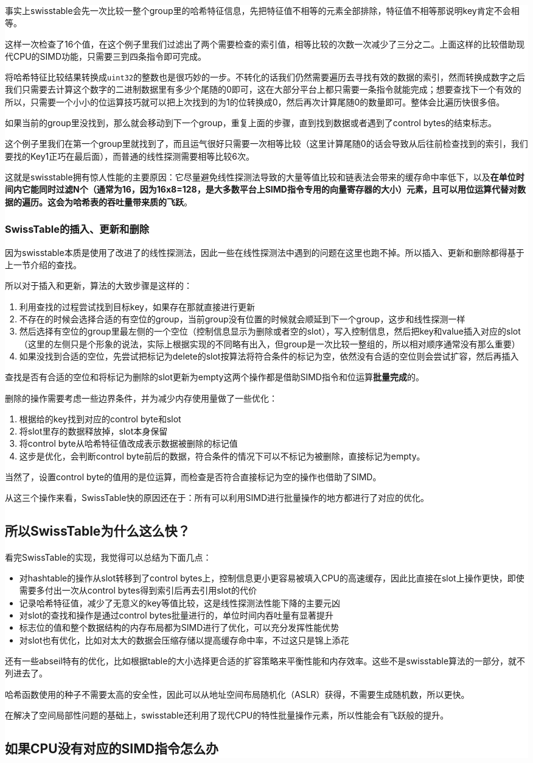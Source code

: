 事实上swisstable会先一次比较一整个group里的哈希特征信息，先把特征值不相等的元素全部排除，特征值不相等那说明key肯定不会相等。

这样一次检查了16个值，在这个例子里我们过滤出了两个需要检查的索引值，相等比较的次数一次减少了三分之二。上面这样的比较借助现代CPU的SIMD功能，只需要三到四条指令即可完成。

将哈希特征比较结果转换成`uint32`的整数也是很巧妙的一步。不转化的话我们仍然需要遍历去寻找有效的数据的索引，然而转换成数字之后我们只需要去计算这个数字的二进制数据里有多少个尾随的0即可，这在大部分平台上都只需要一条指令就能完成；想要查找下一个有效的所以，只需要一个小小的位运算技巧就可以把上次找到的为1的位转换成0，然后再次计算尾随0的数量即可。整体会比遍历快很多倍。

如果当前的group里没找到，那么就会移动到下一个group，重复上面的步骤，直到找到数据或者遇到了control bytes的结束标志。

这个例子里我们在第一个group里就找到了，而且运气很好只需要一次相等比较（这里计算尾随0的话会导致从后往前检查找到的索引，我们要找的Key1正巧在最后面），而普通的线性探测需要相等比较6次。

这就是swisstable拥有惊人性能的主要原因：它尽量避免线性探测法导致的大量等值比较和链表法会带来的缓存命中率低下，以及**在单位时间内它能同时过滤N个（通常为16，因为16x8=128，是大多数平台上SIMD指令专用的向量寄存器的大小）元素，且可以用位运算代替对数据的遍历。这会为哈希表的吞吐量带来质的飞跃**。

### SwissTable的插入、更新和删除

因为swisstable本质是使用了改进了的线性探测法，因此一些在线性探测法中遇到的问题在这里也跑不掉。所以插入、更新和删除都得基于上一节介绍的查找。

所以对于插入和更新，算法的大致步骤是这样的：

1. 利用查找的过程尝试找到目标key，如果存在那就直接进行更新
2. 不存在的时候会选择合适的有空位的group，当前group没有位置的时候就会顺延到下一个group，这步和线性探测一样
3. 然后选择有空位的group里最左侧的一个空位（控制信息显示为删除或者空的slot），写入控制信息，然后把key和value插入对应的slot（这里的左侧只是个形象的说法，实际上根据实现的不同略有出入，但group是一次比较一整组的，所以相对顺序通常没有那么重要）
4. 如果没找到合适的空位，先尝试把标记为delete的slot按算法将符合条件的标记为空，依然没有合适的空位则会尝试扩容，然后再插入

查找是否有合适的空位和将标记为删除的slot更新为empty这两个操作都是借助SIMD指令和位运算**批量完成**的。

删除的操作需要考虑一些边界条件，并为减少内存使用量做了一些优化：

1. 根据给的key找到对应的control byte和slot
2. 将slot里存的数据释放掉，slot本身保留
3. 将control byte从哈希特征值改成表示数据被删除的标记值
4. 这步是优化，会判断control byte前后的数据，符合条件的情况下可以不标记为被删除，直接标记为empty。

当然了，设置control byte的值用的是位运算，而检查是否符合直接标记为空的操作也借助了SIMD。

从这三个操作来看，SwissTable快的原因还在于：所有可以利用SIMD进行批量操作的地方都进行了对应的优化。

## 所以SwissTable为什么这么快？

看完SwissTable的实现，我觉得可以总结为下面几点：

- 对hashtable的操作从slot转移到了control bytes上，控制信息更小更容易被填入CPU的高速缓存，因此比直接在slot上操作更快，即使需要多付出一次从control bytes得到索引后再去引用slot的代价
- 记录哈希特征值，减少了无意义的key等值比较，这是线性探测法性能下降的主要元凶
- 对slot的查找和操作是通过control bytes批量进行的，单位时间内吞吐量有显著提升
- 标志位的值和整个数据结构的内存布局都为SIMD进行了优化，可以充分发挥性能优势
- 对slot也有优化，比如对太大的数据会压缩存储以提高缓存命中率，不过这只是锦上添花

还有一些abseil特有的优化，比如根据table的大小选择更合适的扩容策略来平衡性能和内存效率。这些不是swisstable算法的一部分，就不列进去了。

哈希函数使用的种子不需要太高的安全性，因此可以从地址空间布局随机化（ASLR）获得，不需要生成随机数，所以更快。

在解决了空间局部性问题的基础上，swisstable还利用了现代CPU的特性批量操作元素，所以性能会有飞跃般的提升。

## 如果CPU没有对应的SIMD指令怎么办
